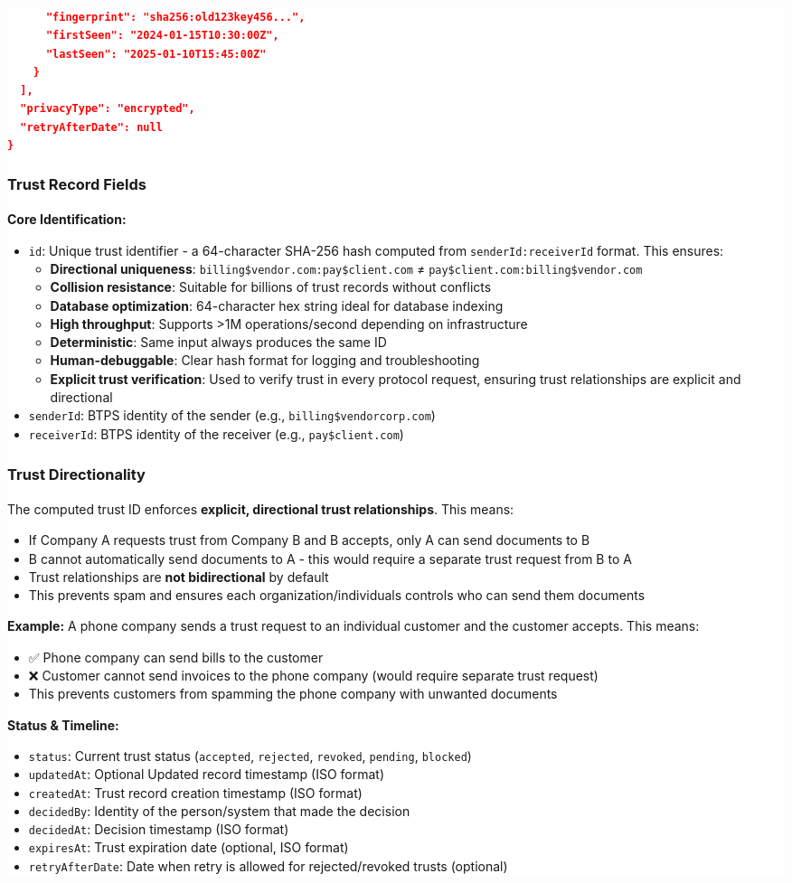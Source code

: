 ```json
      "fingerprint": "sha256:old123key456...",
      "firstSeen": "2024-01-15T10:30:00Z",
      "lastSeen": "2025-01-10T15:45:00Z"
    }
  ],
  "privacyType": "encrypted",
  "retryAfterDate": null
}
```

### Trust Record Fields

**Core Identification:**

- `id`: Unique trust identifier - a 64-character SHA-256 hash computed from `senderId:receiverId` format. This ensures:
  - **Directional uniqueness**: `billing$vendor.com:pay$client.com` ≠ `pay$client.com:billing$vendor.com`
  - **Collision resistance**: Suitable for billions of trust records without conflicts
  - **Database optimization**: 64-character hex string ideal for database indexing
  - **High throughput**: Supports >1M operations/second depending on infrastructure
  - **Deterministic**: Same input always produces the same ID
  - **Human-debuggable**: Clear hash format for logging and troubleshooting
  - **Explicit trust verification**: Used to verify trust in every protocol request, ensuring trust relationships are explicit and directional
- `senderId`: BTPS identity of the sender (e.g., `billing$vendorcorp.com`)
- `receiverId`: BTPS identity of the receiver (e.g., `pay$client.com`)

### Trust Directionality

The computed trust ID enforces **explicit, directional trust relationships**. This means:

- If Company A requests trust from Company B and B accepts, only A can send documents to B
- B cannot automatically send documents to A - this would require a separate trust request from B to A
- Trust relationships are **not bidirectional** by default
- This prevents spam and ensures each organization/individuals controls who can send them documents

**Example:** A phone company sends a trust request to an individual customer and the customer accepts. This means:

- ✅ Phone company can send bills to the customer
- ❌ Customer cannot send invoices to the phone company (would require separate trust request)
- This prevents customers from spamming the phone company with unwanted documents

**Status & Timeline:**

- `status`: Current trust status (`accepted`, `rejected`, `revoked`, `pending`, `blocked`)
- `updatedAt`: Optional Updated record timestamp (ISO format)
- `createdAt`: Trust record creation timestamp (ISO format)
- `decidedBy`: Identity of the person/system that made the decision
- `decidedAt`: Decision timestamp (ISO format)
- `expiresAt`: Trust expiration date (optional, ISO format)
- `retryAfterDate`: Date when retry is allowed for rejected/revoked trusts (optional)
